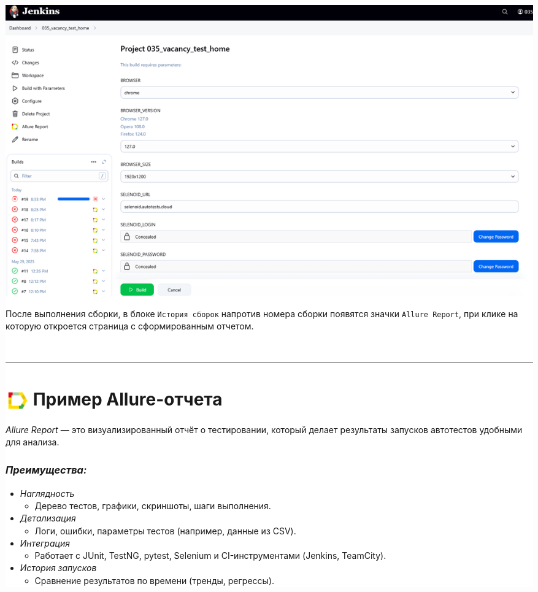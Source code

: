 <img title="Jenkins Build" src="media/pictures/build.PNG">
</p>

После выполнения сборки, в блоке <code>История сборок</code> напротив номера сборки появятся значки <code>Allure
Report</code>, при клике на которую откроется страница с сформированным отчетом.

<br>

---

<a id="пример-allure-отчета"></a>
<p align="center">



# <img width="38" style="vertical-align:middle" alt="Allure Report" src="media/icons/Allure_Report.png"> Пример Allure-отчета
_Allure Report_ — это визуализированный отчёт о тестировании, который делает результаты запусков автотестов удобными для анализа.

### _Преимущества:_
- _Наглядность_
    - Дерево тестов, графики, скриншоты, шаги выполнения.
- _Детализация_
    - Логи, ошибки, параметры тестов (например, данные из CSV).
- _Интеграция_
    - Работает с JUnit, TestNG, pytest, Selenium и CI-инструментами (Jenkins, TeamCity).
- _История запусков_
    - Сравнение результатов по времени (тренды, регрессы).
